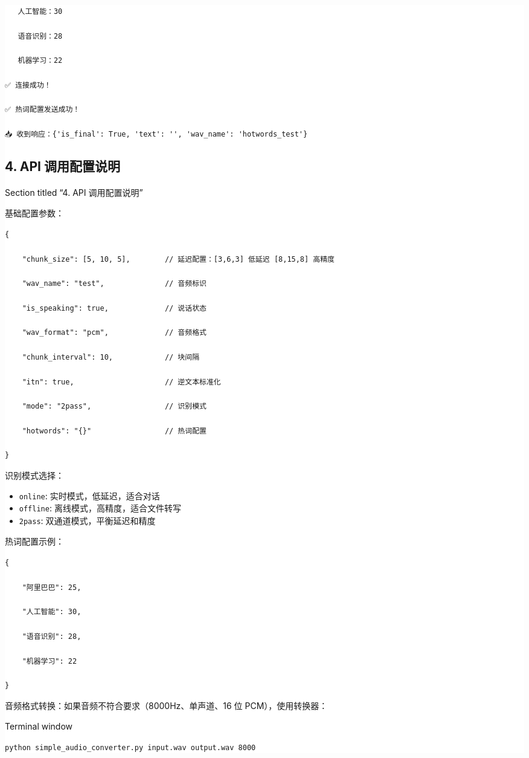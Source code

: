        人工智能：30
    
       语音识别：28
    
       机器学习：22
    
    ✅ 连接成功！
    
    ✅ 热词配置发送成功！
    
    📥 收到响应：{'is_final': True, 'text': '', 'wav_name': 'hotwords_test'}

## 4\. API 调用配置说明

Section titled “4. API 调用配置说明”

基础配置参数：
    
    
    {
    
        "chunk_size": [5, 10, 5],        // 延迟配置：[3,6,3] 低延迟 [8,15,8] 高精度
    
        "wav_name": "test",              // 音频标识
    
        "is_speaking": true,             // 说话状态
    
        "wav_format": "pcm",             // 音频格式
    
        "chunk_interval": 10,            // 块间隔
    
        "itn": true,                     // 逆文本标准化
    
        "mode": "2pass",                 // 识别模式
    
        "hotwords": "{}"                 // 热词配置
    
    }

识别模式选择：

  * `online`: 实时模式，低延迟，适合对话
  * `offline`: 离线模式，高精度，适合文件转写
  * `2pass`: 双通道模式，平衡延迟和精度



热词配置示例：
    
    
    {
    
        "阿里巴巴": 25,
    
        "人工智能": 30,
    
        "语音识别": 28,
    
        "机器学习": 22
    
    }

音频格式转换：如果音频不符合要求（8000Hz、单声道、16 位 PCM），使用转换器：

Terminal window
    
    
    python simple_audio_converter.py input.wav output.wav 8000
